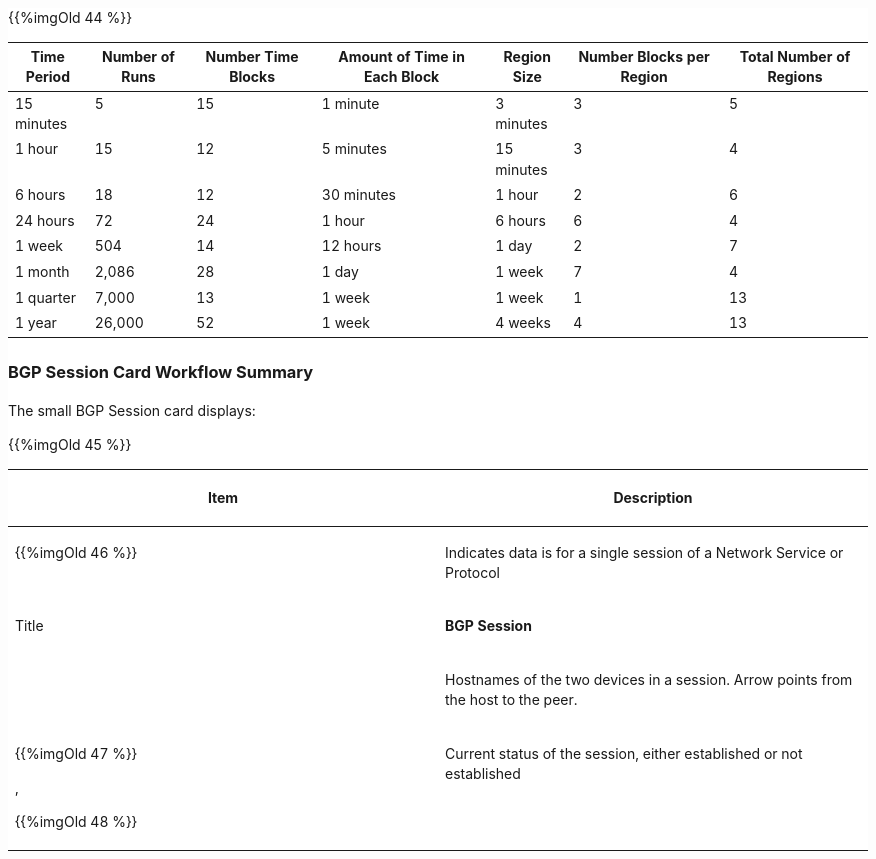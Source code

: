 {{%imgOld 44 %}}

| Time Period | Number of Runs | Number Time Blocks | Amount of Time in Each Block | Region Size | Number Blocks per Region | Total Number of Regions |
| ----------- | -------------- | ------------------ | ---------------------------- | ----------- | ------------------------ | ----------------------- |
| 15 minutes  | 5              | 15                 | 1 minute                     | 3 minutes   | 3                        | 5                       |
| 1 hour      | 15             | 12                 | 5 minutes                    | 15 minutes  | 3                        | 4                       |
| 6 hours     | 18             | 12                 | 30 minutes                   | 1 hour      | 2                        | 6                       |
| 24 hours    | 72             | 24                 | 1 hour                       | 6 hours     | 6                        | 4                       |
| 1 week      | 504            | 14                 | 12 hours                     | 1 day       | 2                        | 7                       |
| 1 month     | 2,086          | 28                 | 1 day                        | 1 week      | 7                        | 4                       |
| 1 quarter   | 7,000          | 13                 | 1 week                       | 1 week      | 1                        | 13                      |
| 1 year      | 26,000         | 52                 | 1 week                       | 4 weeks     | 4                        | 13                      |

### BGP Session Card Workflow Summary

The small BGP Session card displays:

{{%imgOld 45 %}}

<table>
<colgroup>
<col style="width: 50%" />
<col style="width: 50%" />
</colgroup>
<thead>
<tr class="header">
<th><p>Item</p></th>
<th><p>Description</p></th>
</tr>
</thead>
<tbody>
<tr class="odd">
<td><p>{{%imgOld 46 %}}</p></td>
<td><p>Indicates data is for a single session of a Network Service or Protocol</p></td>
</tr>
<tr class="even">
<td><p>Title</p></td>
<td><p><strong>BGP Session</strong></p></td>
</tr>
<tr class="odd">
<td><p> </p></td>
<td><p>Hostnames of the two devices in a session. Arrow points from the host to the peer.</p></td>
</tr>
<tr class="even">
<td><p>{{%imgOld 47 %}}</p>
,
<p>{{%imgOld 48 %}}</p></td>
<td><p>Current status of the session, either established or not established</p></td>
</tr>
</tbody>
</table>
